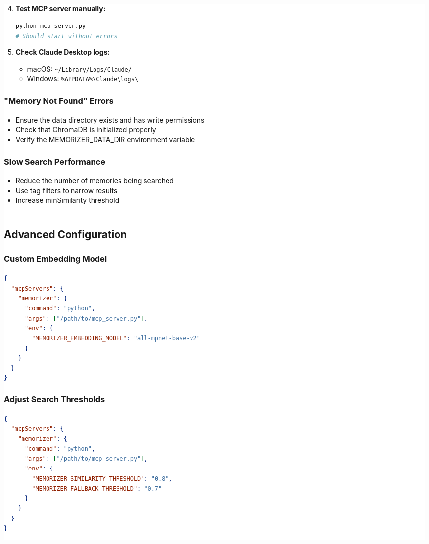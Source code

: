 4. **Test MCP server manually:**
   ```bash
   python mcp_server.py
   # Should start without errors
   ```

5. **Check Claude Desktop logs:**
   - macOS: `~/Library/Logs/Claude/`
   - Windows: `%APPDATA%\Claude\logs\`

### "Memory Not Found" Errors

- Ensure the data directory exists and has write permissions
- Check that ChromaDB is initialized properly
- Verify the MEMORIZER_DATA_DIR environment variable

### Slow Search Performance

- Reduce the number of memories being searched
- Use tag filters to narrow results
- Increase minSimilarity threshold

---

## Advanced Configuration

### Custom Embedding Model

```json
{
  "mcpServers": {
    "memorizer": {
      "command": "python",
      "args": ["/path/to/mcp_server.py"],
      "env": {
        "MEMORIZER_EMBEDDING_MODEL": "all-mpnet-base-v2"
      }
    }
  }
}
```

### Adjust Search Thresholds

```json
{
  "mcpServers": {
    "memorizer": {
      "command": "python",
      "args": ["/path/to/mcp_server.py"],
      "env": {
        "MEMORIZER_SIMILARITY_THRESHOLD": "0.8",
        "MEMORIZER_FALLBACK_THRESHOLD": "0.7"
      }
    }
  }
}
```

---